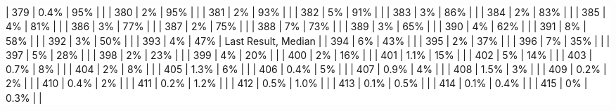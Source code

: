 | 379 | 0.4% | 95% |  |
| 380 | 2% | 95% |  |
| 381 | 2% | 93% |  |
| 382 | 5% | 91% |  |
| 383 | 3% | 86% |  |
| 384 | 2% | 83% |  |
| 385 | 4% | 81% |  |
| 386 | 3% | 77% |  |
| 387 | 2% | 75% |  |
| 388 | 7% | 73% |  |
| 389 | 3% | 65% |  |
| 390 | 4% | 62% |  |
| 391 | 8% | 58% |  |
| 392 | 3% | 50% |  |
| 393 | 4% | 47% | Last Result, Median |
| 394 | 6% | 43% |  |
| 395 | 2% | 37% |  |
| 396 | 7% | 35% |  |
| 397 | 5% | 28% |  |
| 398 | 2% | 23% |  |
| 399 | 4% | 20% |  |
| 400 | 2% | 16% |  |
| 401 | 1.1% | 15% |  |
| 402 | 5% | 14% |  |
| 403 | 0.7% | 8% |  |
| 404 | 2% | 8% |  |
| 405 | 1.3% | 6% |  |
| 406 | 0.4% | 5% |  |
| 407 | 0.9% | 4% |  |
| 408 | 1.5% | 3% |  |
| 409 | 0.2% | 2% |  |
| 410 | 0.4% | 2% |  |
| 411 | 0.2% | 1.2% |  |
| 412 | 0.5% | 1.0% |  |
| 413 | 0.1% | 0.5% |  |
| 414 | 0.1% | 0.4% |  |
| 415 | 0% | 0.3% |  |
